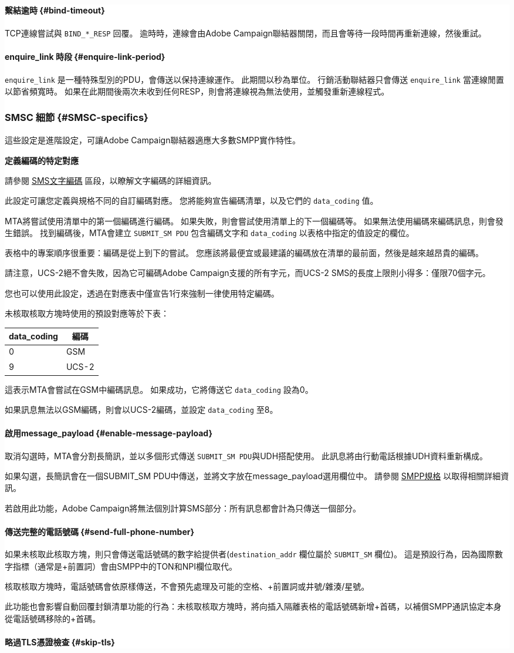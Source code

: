 #### 繫結逾時 {#bind-timeout}

TCP連線嘗試與 `BIND_*_RESP` 回覆。 逾時時，連線會由Adobe Campaign聯結器關閉，而且會等待一段時間再重新連線，然後重試。

#### enquire_link 時段 {#enquire-link-period}

`enquire_link` 是一種特殊型別的PDU，會傳送以保持連線運作。 此期間以秒為單位。 行銷活動聯結器只會傳送 `enquire_link` 當連線閒置以節省頻寬時。 如果在此期間後兩次未收到任何RESP，則會將連線視為無法使用，並觸發重新連線程式。

### SMSC 細節 {#SMSC-specifics}

這些設定是進階設定，可讓Adobe Campaign聯結器適應大多數SMPP實作特性。

**定義編碼的特定對應**

請參閱 [SMS文字編碼](sms-protocol.md#sms-text-encoding) 區段，以瞭解文字編碼的詳細資訊。

此設定可讓您定義與規格不同的自訂編碼對應。 您將能夠宣告編碼清單，以及它們的 `data_coding` 值。

MTA將嘗試使用清單中的第一個編碼進行編碼。 如果失敗，則會嘗試使用清單上的下一個編碼等。 如果無法使用編碼來編碼訊息，則會發生錯誤。 找到編碼後，MTA會建立 `SUBMIT_SM PDU` 包含編碼文字和 `data_coding` 以表格中指定的值設定的欄位。

表格中的專案順序很重要：編碼是從上到下的嘗試。 您應該將最便宜或最建議的編碼放在清單的最前面，然後是越來越昂貴的編碼。

請注意，UCS-2絕不會失敗，因為它可編碼Adobe Campaign支援的所有字元，而UCS-2 SMS的長度上限則小得多：僅限70個字元。

您也可以使用此設定，透過在對應表中僅宣告1行來強制一律使用特定編碼。

未核取核取方塊時使用的預設對應等於下表：

| data_coding | 編碼 |
|---|---|
| 0 | GSM |
| 9 | UCS-2 |

這表示MTA會嘗試在GSM中編碼訊息。 如果成功，它將傳送它 `data_coding` 設為0。

如果訊息無法以GSM編碼，則會以UCS-2編碼，並設定 `data_coding` 至8。

#### 啟用message_payload {#enable-message-payload}

取消勾選時，MTA會分割長簡訊，並以多個形式傳送 `SUBMIT_SM PDU`與UDH搭配使用。 此訊息將由行動電話根據UDH資料重新構成。

如果勾選，長簡訊會在一個SUBMIT_SM PDU中傳送，並將文字放在message_payload選用欄位中。 請參閱 [SMPP規格](sms-protocol.md#ACS-SMPP-connector) 以取得相關詳細資訊。

若啟用此功能，Adobe Campaign將無法個別計算SMS部分：所有訊息都會計為只傳送一個部分。

#### 傳送完整的電話號碼 {#send-full-phone-number}

如果未核取此核取方塊，則只會傳送電話號碼的數字給提供者(`destination_addr` 欄位屬於 `SUBMIT_SM` 欄位)。 這是預設行為，因為國際數字指標（通常是+前置詞）會由SMPP中的TON和NPI欄位取代。

核取核取方塊時，電話號碼會依原樣傳送，不會預先處理及可能的空格、+前置詞或井號/雜湊/星號。

此功能也會影響自動回覆封鎖清單功能的行為：未核取核取方塊時，將向插入隔離表格的電話號碼新增+首碼，以補償SMPP通訊協定本身從電話號碼移除的+首碼。

#### 略過TLS憑證檢查 {#skip-tls}
